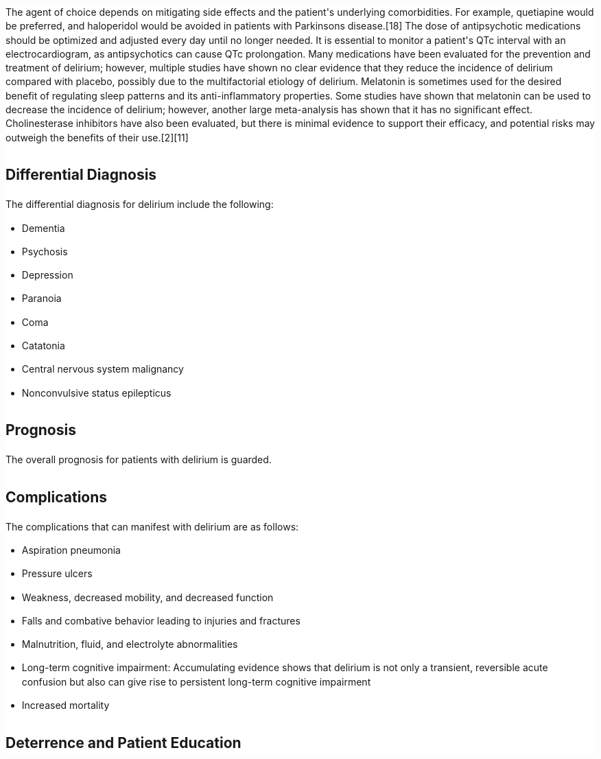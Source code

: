 The agent of choice depends on mitigating side effects and the patient's underlying comorbidities. For example, quetiapine would be preferred, and haloperidol would be avoided in patients with Parkinsons disease.[18] The dose of antipsychotic medications should be optimized and adjusted every day until no longer needed. It is essential to monitor a patient's QTc interval with an electrocardiogram, as antipsychotics can cause QTc prolongation. Many medications have been evaluated for the prevention and treatment of delirium; however, multiple studies have shown no clear evidence that they reduce the incidence of delirium compared with placebo, possibly due to the multifactorial etiology of delirium. Melatonin is sometimes used for the desired benefit of regulating sleep patterns and its anti-inflammatory properties. Some studies have shown that melatonin can be used to decrease the incidence of delirium; however, another large meta-analysis has shown that it has no significant effect. Cholinesterase inhibitors have also been evaluated, but there is minimal evidence to support their efficacy, and potential risks may outweigh the benefits of their use.[2][11]

## Differential Diagnosis

The differential diagnosis for delirium include the following:

  * Dementia

  * Psychosis

  * Depression

  * Paranoia

  * Coma

  * Catatonia

  * Central nervous system malignancy

  * Nonconvulsive status epilepticus

## Prognosis

The overall prognosis for patients with delirium is guarded.

## Complications

The complications that can manifest with delirium are as follows:

  * Aspiration pneumonia

  * Pressure ulcers

  * Weakness, decreased mobility, and decreased function

  * Falls and combative behavior leading to injuries and fractures

  * Malnutrition, fluid, and electrolyte abnormalities

  * Long-term cognitive impairment: Accumulating evidence shows that delirium is not only a transient, reversible acute confusion but also can give rise to persistent long-term cognitive impairment

  * Increased mortality

## Deterrence and Patient Education
